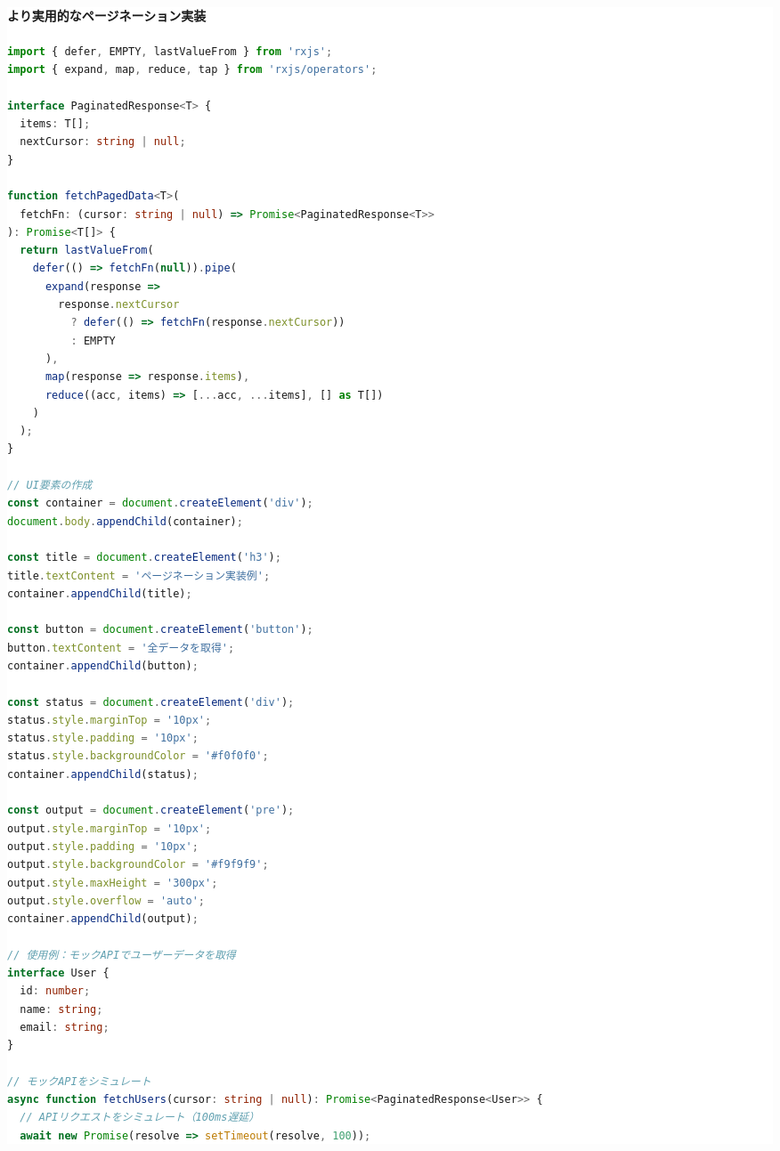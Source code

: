 #### より実用的なページネーション実装

```ts
import { defer, EMPTY, lastValueFrom } from 'rxjs';
import { expand, map, reduce, tap } from 'rxjs/operators';

interface PaginatedResponse<T> {
  items: T[];
  nextCursor: string | null;
}

function fetchPagedData<T>(
  fetchFn: (cursor: string | null) => Promise<PaginatedResponse<T>>
): Promise<T[]> {
  return lastValueFrom(
    defer(() => fetchFn(null)).pipe(
      expand(response =>
        response.nextCursor
          ? defer(() => fetchFn(response.nextCursor))
          : EMPTY
      ),
      map(response => response.items),
      reduce((acc, items) => [...acc, ...items], [] as T[])
    )
  );
}

// UI要素の作成
const container = document.createElement('div');
document.body.appendChild(container);

const title = document.createElement('h3');
title.textContent = 'ページネーション実装例';
container.appendChild(title);

const button = document.createElement('button');
button.textContent = '全データを取得';
container.appendChild(button);

const status = document.createElement('div');
status.style.marginTop = '10px';
status.style.padding = '10px';
status.style.backgroundColor = '#f0f0f0';
container.appendChild(status);

const output = document.createElement('pre');
output.style.marginTop = '10px';
output.style.padding = '10px';
output.style.backgroundColor = '#f9f9f9';
output.style.maxHeight = '300px';
output.style.overflow = 'auto';
container.appendChild(output);

// 使用例：モックAPIでユーザーデータを取得
interface User {
  id: number;
  name: string;
  email: string;
}

// モックAPIをシミュレート
async function fetchUsers(cursor: string | null): Promise<PaginatedResponse<User>> {
  // APIリクエストをシミュレート（100ms遅延）
  await new Promise(resolve => setTimeout(resolve, 100));
```